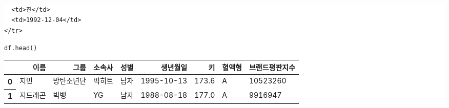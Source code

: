       <td>진</td>
      <td>1992-12-04</td>
    </tr>
  </tbody>
</table>

</div>




```python
df.head()
```


<div>
<style scoped>
    .dataframe tbody tr th:only-of-type {
        vertical-align: middle;
    }


    .dataframe tbody tr th {
        vertical-align: top;
    }
    
    .dataframe thead th {
        text-align: right;
    }

</style>

<table >
  <thead>
    <tr style="text-align: right;">
      <th></th>
      <th>이름</th>
      <th>그룹</th>
      <th>소속사</th>
      <th>성별</th>
      <th>생년월일</th>
      <th>키</th>
      <th>혈액형</th>
      <th>브랜드평판지수</th>
    </tr>
  </thead>
  <tbody>
    <tr>
      <th>0</th>
      <td>지민</td>
      <td>방탄소년단</td>
      <td>빅히트</td>
      <td>남자</td>
      <td>1995-10-13</td>
      <td>173.6</td>
      <td>A</td>
      <td>10523260</td>
    </tr>
    <tr>
      <th>1</th>
      <td>지드래곤</td>
      <td>빅뱅</td>
      <td>YG</td>
      <td>남자</td>
      <td>1988-08-18</td>
      <td>177.0</td>
      <td>A</td>
      <td>9916947</td>